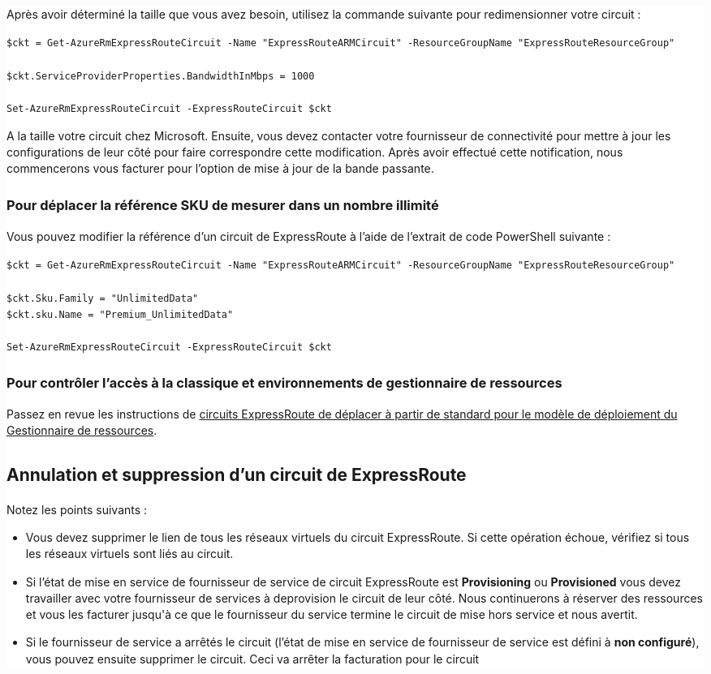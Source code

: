 Après avoir déterminé la taille que vous avez besoin, utilisez la commande suivante pour redimensionner votre circuit :


    $ckt = Get-AzureRmExpressRouteCircuit -Name "ExpressRouteARMCircuit" -ResourceGroupName "ExpressRouteResourceGroup"

    $ckt.ServiceProviderProperties.BandwidthInMbps = 1000

    Set-AzureRmExpressRouteCircuit -ExpressRouteCircuit $ckt


A la taille votre circuit chez Microsoft. Ensuite, vous devez contacter votre fournisseur de connectivité pour mettre à jour les configurations de leur côté pour faire correspondre cette modification. Après avoir effectué cette notification, nous commencerons vous facturer pour l’option de mise à jour de la bande passante.


### <a name="to-move-the-sku-from-metered-to-unlimited"></a>Pour déplacer la référence SKU de mesurer dans un nombre illimité

Vous pouvez modifier la référence d’un circuit de ExpressRoute à l’aide de l’extrait de code PowerShell suivante :

    $ckt = Get-AzureRmExpressRouteCircuit -Name "ExpressRouteARMCircuit" -ResourceGroupName "ExpressRouteResourceGroup"

    $ckt.Sku.Family = "UnlimitedData"
    $ckt.sku.Name = "Premium_UnlimitedData"

    Set-AzureRmExpressRouteCircuit -ExpressRouteCircuit $ckt

### <a name="to-control-access-to-the-classic-and-resource-manager-environments"></a>Pour contrôler l’accès à la classique et environnements de gestionnaire de ressources  

Passez en revue les instructions de [circuits ExpressRoute de déplacer à partir de standard pour le modèle de déploiement du Gestionnaire de ressources](expressroute-howto-move-arm.md).  


## <a name="deprovisioning-and-deleting-an-expressroute-circuit"></a>Annulation et suppression d’un circuit de ExpressRoute

Notez les points suivants :

- Vous devez supprimer le lien de tous les réseaux virtuels du circuit ExpressRoute. Si cette opération échoue, vérifiez si tous les réseaux virtuels sont liés au circuit.

- Si l’état de mise en service de fournisseur de service de circuit ExpressRoute est **Provisioning** ou **Provisioned** vous devez travailler avec votre fournisseur de services à deprovision le circuit de leur côté. Nous continuerons à réserver des ressources et vous les facturer jusqu'à ce que le fournisseur du service termine le circuit de mise hors service et nous avertit.

- Si le fournisseur de service a arrêtés le circuit (l’état de mise en service de fournisseur de service est défini à **non configuré**), vous pouvez ensuite supprimer le circuit. Ceci va arrêter la facturation pour le circuit
